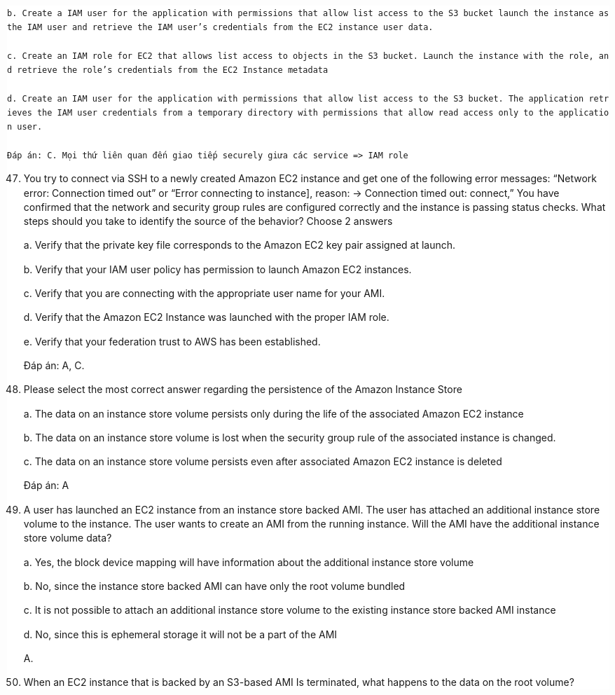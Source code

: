     b. Create a IAM user for the application with permissions that allow list access to the S3 bucket launch the instance as the IAM user and retrieve the IAM user’s credentials from the EC2 instance user data.
    
    c. Create an IAM role for EC2 that allows list access to objects in the S3 bucket. Launch the instance with the role, and retrieve the role’s credentials from the EC2 Instance metadata
    
    d. Create an IAM user for the application with permissions that allow list access to the S3 bucket. The application retrieves the IAM user credentials from a temporary directory with permissions that allow read access only to the application user.    
    
    Đáp án: C. Mọi thứ liên quan đến giao tiếp securely giưa các service => IAM role
    
47. You try to connect via SSH to a newly created Amazon EC2 instance and get one of the following error messages: “Network error: Connection timed out” or “Error connecting to instance], reason: -> Connection timed out: connect,” You have confirmed that the network and security group rules are configured correctly and the instance is passing status checks. What steps should you take to identify the source of the behavior? Choose 2 answers
    
    a. Verify that the private key file corresponds to the Amazon EC2 key pair assigned at launch.
    
    b. Verify that your IAM user policy has permission to launch Amazon EC2 instances.
    
    c. Verify that you are connecting with the appropriate user name for your AMI.
    
    d. Verify that the Amazon EC2 Instance was launched with the proper IAM role.
    
    e. Verify that your federation trust to AWS has been established.    
    
    Đáp án: A, C. 
    
48. Please select the most correct answer regarding the persistence of the Amazon Instance Store
    
    a. The data on an instance store volume persists only during the life of the associated Amazon EC2 instance
    
    b. The data on an instance store volume is lost when the security group rule of the associated instance is changed.
    
    c. The data on an instance store volume persists even after associated Amazon EC2 instance is deleted    
    
    Đáp án: A
    
49. A user has launched an EC2 instance from an instance store backed AMI. The user has attached an additional instance store volume to the instance. The user wants to create an AMI from the running instance. Will the AMI have the additional instance store volume data?
    
    a. Yes, the block device mapping will have information about the additional instance store volume
    
    b. No, since the instance store backed AMI can have only the root volume bundled
    
    c. It is not possible to attach an additional instance store volume to the existing instance store backed AMI instance
    
    d. No, since this is ephemeral storage it will not be a part of the AMI    
    
    A. 
    
50. When an EC2 instance that is backed by an S3-based AMI Is terminated, what happens to the data on the root volume?
    